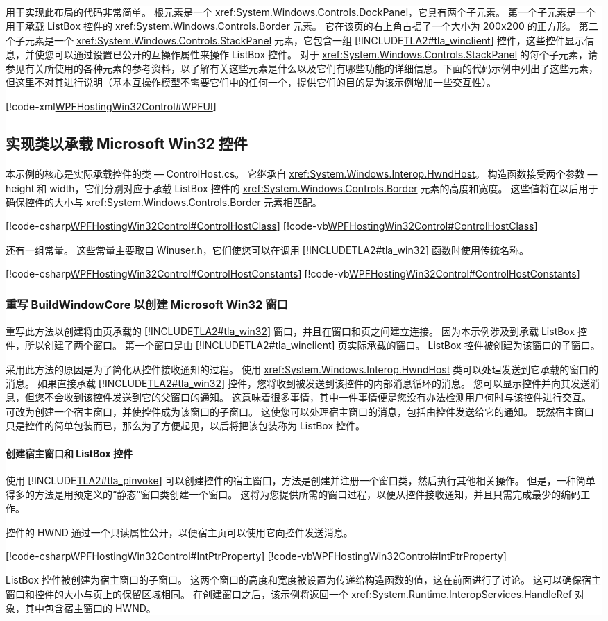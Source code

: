  用于实现此布局的代码非常简单。  根元素是一个 <xref:System.Windows.Controls.DockPanel>，它具有两个子元素。  第一个子元素是一个用于承载 ListBox 控件的 <xref:System.Windows.Controls.Border> 元素。  它在该页的右上角占据了一个大小为 200x200 的正方形。  第二个子元素是一个 <xref:System.Windows.Controls.StackPanel> 元素，它包含一组 [!INCLUDE[TLA2#tla_winclient](../../../../includes/tla2sharptla-winclient-md.md)] 控件，这些控件显示信息，并使您可以通过设置已公开的互操作属性来操作 ListBox 控件。  对于 <xref:System.Windows.Controls.StackPanel> 的每个子元素，请参见有关所使用的各种元素的参考资料，以了解有关这些元素是什么以及它们有哪些功能的详细信息。下面的代码示例中列出了这些元素，但这里不对其进行说明（基本互操作模型不需要它们中的任何一个，提供它们的目的是为该示例增加一些交互性）。  
  
 [!code-xml[WPFHostingWin32Control#WPFUI](../../../../samples/snippets/csharp/VS_Snippets_Wpf/WPFHostingWin32Control/CSharp/Page1.xaml#wpfui)]  
  
<a name="host_class"></a>   
## 实现类以承载 Microsoft Win32 控件  
 本示例的核心是实际承载控件的类 — ControlHost.cs。  它继承自 <xref:System.Windows.Interop.HwndHost>。  构造函数接受两个参数 — height 和 width，它们分别对应于承载 ListBox 控件的 <xref:System.Windows.Controls.Border> 元素的高度和宽度。  这些值将在以后用于确保控件的大小与 <xref:System.Windows.Controls.Border> 元素相匹配。  
  
 [!code-csharp[WPFHostingWin32Control#ControlHostClass](../../../../samples/snippets/csharp/VS_Snippets_Wpf/WPFHostingWin32Control/CSharp/ControlHost.cs#controlhostclass)]
 [!code-vb[WPFHostingWin32Control#ControlHostClass](../../../../samples/snippets/visualbasic/VS_Snippets_Wpf/WPFHostingWin32Control/VisualBasic/ControlHost.vb#controlhostclass)]  
  
 还有一组常量。  这些常量主要取自 Winuser.h，它们使您可以在调用 [!INCLUDE[TLA2#tla_win32](../../../../includes/tla2sharptla-win32-md.md)] 函数时使用传统名称。  
  
 [!code-csharp[WPFHostingWin32Control#ControlHostConstants](../../../../samples/snippets/csharp/VS_Snippets_Wpf/WPFHostingWin32Control/CSharp/ControlHost.cs#controlhostconstants)]
 [!code-vb[WPFHostingWin32Control#ControlHostConstants](../../../../samples/snippets/visualbasic/VS_Snippets_Wpf/WPFHostingWin32Control/VisualBasic/ControlHost.vb#controlhostconstants)]  
  
<a name="buildwindowcore"></a>   
### 重写 BuildWindowCore 以创建 Microsoft Win32 窗口  
 重写此方法以创建将由页承载的 [!INCLUDE[TLA2#tla_win32](../../../../includes/tla2sharptla-win32-md.md)] 窗口，并且在窗口和页之间建立连接。  因为本示例涉及到承载 ListBox 控件，所以创建了两个窗口。  第一个窗口是由 [!INCLUDE[TLA2#tla_winclient](../../../../includes/tla2sharptla-winclient-md.md)] 页实际承载的窗口。  ListBox 控件被创建为该窗口的子窗口。  
  
 采用此方法的原因是为了简化从控件接收通知的过程。  使用 <xref:System.Windows.Interop.HwndHost> 类可以处理发送到它承载的窗口的消息。  如果直接承载 [!INCLUDE[TLA2#tla_win32](../../../../includes/tla2sharptla-win32-md.md)] 控件，您将收到被发送到该控件的内部消息循环的消息。  您可以显示控件并向其发送消息，但您不会收到该控件发送到它的父窗口的通知。  这意味着很多事情，其中一件事情便是您没有办法检测用户何时与该控件进行交互。  可改为创建一个宿主窗口，并使控件成为该窗口的子窗口。  这使您可以处理宿主窗口的消息，包括由控件发送给它的通知。  既然宿主窗口只是控件的简单包装而已，那么为了方便起见，以后将把该包装称为 ListBox 控件。  
  
<a name="create_the_window_and_listbox"></a>   
#### 创建宿主窗口和 ListBox 控件  
 使用 [!INCLUDE[TLA2#tla_pinvoke](../../../../includes/tla2sharptla-pinvoke-md.md)] 可以创建控件的宿主窗口，方法是创建并注册一个窗口类，然后执行其他相关操作。  但是，一种简单得多的方法是用预定义的“静态”窗口类创建一个窗口。  这将为您提供所需的窗口过程，以便从控件接收通知，并且只需完成最少的编码工作。  
  
 控件的 HWND 通过一个只读属性公开，以便宿主页可以使用它向控件发送消息。  
  
 [!code-csharp[WPFHostingWin32Control#IntPtrProperty](../../../../samples/snippets/csharp/VS_Snippets_Wpf/WPFHostingWin32Control/CSharp/ControlHost.cs#intptrproperty)]
 [!code-vb[WPFHostingWin32Control#IntPtrProperty](../../../../samples/snippets/visualbasic/VS_Snippets_Wpf/WPFHostingWin32Control/VisualBasic/ControlHost.vb#intptrproperty)]  
  
 ListBox 控件被创建为宿主窗口的子窗口。  这两个窗口的高度和宽度被设置为传递给构造函数的值，这在前面进行了讨论。  这可以确保宿主窗口和控件的大小与页上的保留区域相同。  在创建窗口之后，该示例将返回一个 <xref:System.Runtime.InteropServices.HandleRef> 对象，其中包含宿主窗口的 HWND。  
  